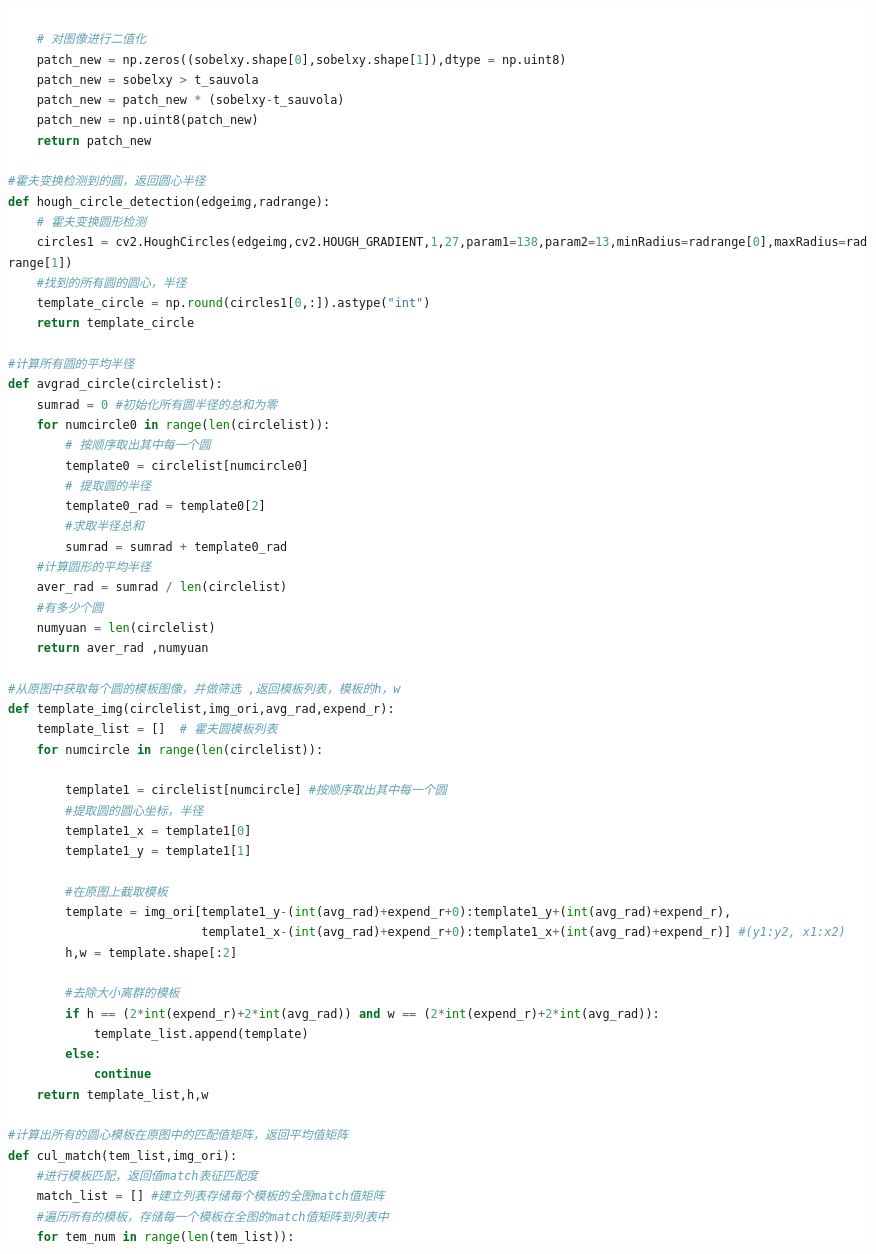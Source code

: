 ```python

    # 对图像进行二值化
    patch_new = np.zeros((sobelxy.shape[0],sobelxy.shape[1]),dtype = np.uint8)
    patch_new = sobelxy > t_sauvola
    patch_new = patch_new * (sobelxy-t_sauvola)
    patch_new = np.uint8(patch_new)
    return patch_new

#霍夫变换检测到的圆，返回圆心半径
def hough_circle_detection(edgeimg,radrange):
    # 霍夫变换圆形检测
    circles1 = cv2.HoughCircles(edgeimg,cv2.HOUGH_GRADIENT,1,27,param1=138,param2=13,minRadius=radrange[0],maxRadius=radrange[1])
    #找到的所有圆的圆心，半径
    template_circle = np.round(circles1[0,:]).astype("int")
    return template_circle

#计算所有圆的平均半径
def avgrad_circle(circlelist):
    sumrad = 0 #初始化所有圆半径的总和为零
    for numcircle0 in range(len(circlelist)):
        # 按顺序取出其中每一个圆
        template0 = circlelist[numcircle0]
        # 提取圆的半径
        template0_rad = template0[2]
        #求取半径总和
        sumrad = sumrad + template0_rad
    #计算圆形的平均半径
    aver_rad = sumrad / len(circlelist)
    #有多少个圆
    numyuan = len(circlelist)
    return aver_rad ,numyuan

#从原图中获取每个圆的模板图像，并做筛选 ,返回模板列表，模板的h，w
def template_img(circlelist,img_ori,avg_rad,expend_r):
    template_list = []  # 霍夫圆模板列表
    for numcircle in range(len(circlelist)):

        template1 = circlelist[numcircle] #按顺序取出其中每一个圆
        #提取圆的圆心坐标，半径
        template1_x = template1[0]
        template1_y = template1[1]

        #在原图上截取模板
        template = img_ori[template1_y-(int(avg_rad)+expend_r+0):template1_y+(int(avg_rad)+expend_r),
                           template1_x-(int(avg_rad)+expend_r+0):template1_x+(int(avg_rad)+expend_r)] #(y1:y2, x1:x2)
        h,w = template.shape[:2]

        #去除大小离群的模板
        if h == (2*int(expend_r)+2*int(avg_rad)) and w == (2*int(expend_r)+2*int(avg_rad)):
            template_list.append(template)
        else:
            continue
    return template_list,h,w

#计算出所有的圆心模板在原图中的匹配值矩阵，返回平均值矩阵
def cul_match(tem_list,img_ori):
    #进行模板匹配，返回值match表征匹配度
    match_list = [] #建立列表存储每个模板的全图match值矩阵
    #遍历所有的模板，存储每一个模板在全图的match值矩阵到列表中
    for tem_num in range(len(tem_list)):
```